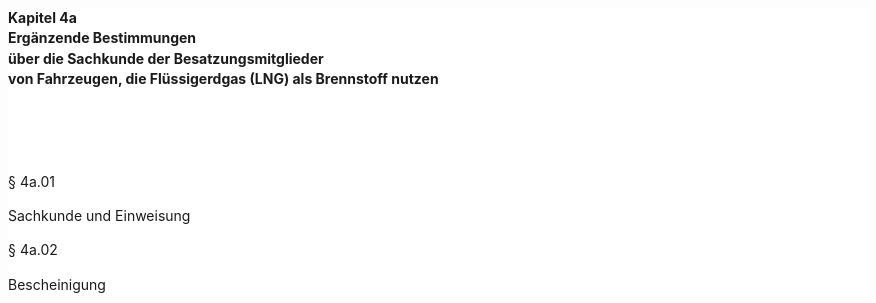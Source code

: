 <td style colspan="2" align="center" valign="top" charoff="50">

<span style=";font-weight:bold">Kapitel 4a</span>  
<span style=";font-weight:bold">Ergänzende Bestimmungen</span>  
<span style=";font-weight:bold">über die Sachkunde der
Besatzungsmitglieder </span>  
<span style=";font-weight:bold">von Fahrzeugen, die Flüssigerdgas (LNG)
als Brennstoff nutzen</span>

</td>

</tr>

<tr>

<td style align="left" valign="top" charoff="50">

 

</td>

<td style align="left" valign="top" charoff="50">

 

</td>

</tr>

<tr>

<td style align="left" valign="top" charoff="50">

§ 4a.01

</td>

<td style align="left" valign="top" charoff="50">

Sachkunde und Einweisung

</td>

</tr>

<tr>

<td style align="left" valign="top" charoff="50">

§ 4a.02

</td>

<td style align="left" valign="top" charoff="50">

Bescheinigung

</td>

</tr>

<tr>

<td style align="left" valign="top" charoff="50">
